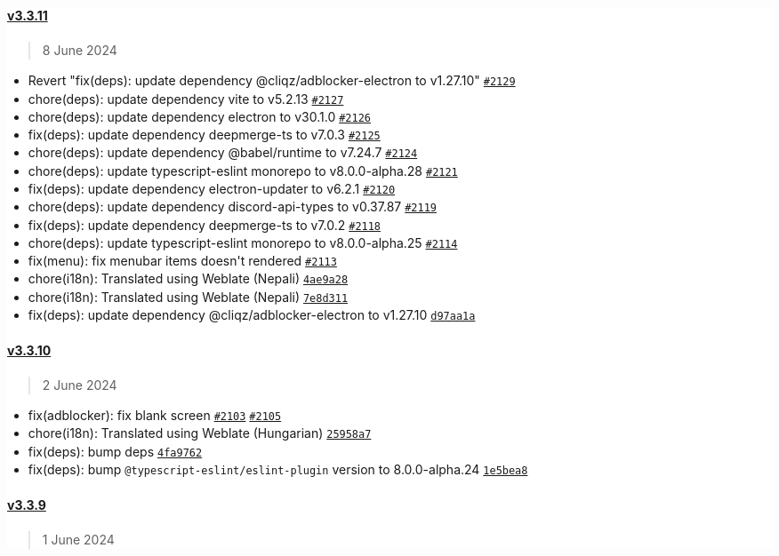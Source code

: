 #### [v3.3.11](https://github.com/th-ch/youtube-music/compare/v3.3.10...v3.3.11)

> 8 June 2024

- Revert "fix(deps): update dependency @cliqz/adblocker-electron to v1.27.10" [`#2129`](https://github.com/th-ch/youtube-music/pull/2129)
- chore(deps): update dependency vite to v5.2.13 [`#2127`](https://github.com/th-ch/youtube-music/pull/2127)
- chore(deps): update dependency electron to v30.1.0 [`#2126`](https://github.com/th-ch/youtube-music/pull/2126)
- fix(deps): update dependency deepmerge-ts to v7.0.3 [`#2125`](https://github.com/th-ch/youtube-music/pull/2125)
- chore(deps): update dependency @babel/runtime to v7.24.7 [`#2124`](https://github.com/th-ch/youtube-music/pull/2124)
- chore(deps): update typescript-eslint monorepo to v8.0.0-alpha.28 [`#2121`](https://github.com/th-ch/youtube-music/pull/2121)
- fix(deps): update dependency electron-updater to v6.2.1 [`#2120`](https://github.com/th-ch/youtube-music/pull/2120)
- chore(deps): update dependency discord-api-types to v0.37.87 [`#2119`](https://github.com/th-ch/youtube-music/pull/2119)
- fix(deps): update dependency deepmerge-ts to v7.0.2 [`#2118`](https://github.com/th-ch/youtube-music/pull/2118)
- chore(deps): update typescript-eslint monorepo to v8.0.0-alpha.25 [`#2114`](https://github.com/th-ch/youtube-music/pull/2114)
- fix(menu): fix menubar items doesn't rendered [`#2113`](https://github.com/th-ch/youtube-music/issues/2113)
- chore(i18n): Translated using Weblate (Nepali) [`4ae9a28`](https://github.com/th-ch/youtube-music/commit/4ae9a2820e9d453635094956264dd8b42c4997f7)
- chore(i18n): Translated using Weblate (Nepali) [`7e8d311`](https://github.com/th-ch/youtube-music/commit/7e8d31172ceb175ba07f307d248fc1246265a4c0)
- fix(deps): update dependency @cliqz/adblocker-electron to v1.27.10 [`d97aa1a`](https://github.com/th-ch/youtube-music/commit/d97aa1a8a003f15eea63c8cb2dabd0f215e885f1)

#### [v3.3.10](https://github.com/th-ch/youtube-music/compare/v3.3.9...v3.3.10)

> 2 June 2024

- fix(adblocker): fix blank screen [`#2103`](https://github.com/th-ch/youtube-music/issues/2103) [`#2105`](https://github.com/th-ch/youtube-music/issues/2105)
- chore(i18n): Translated using Weblate (Hungarian) [`25958a7`](https://github.com/th-ch/youtube-music/commit/25958a7bb1fea20e59676e7821f3dd8819602b68)
- fix(deps): bump deps [`4fa9762`](https://github.com/th-ch/youtube-music/commit/4fa9762a506544ce453894ce2df13033225e6c7d)
- fix(deps): bump `@typescript-eslint/eslint-plugin` version to 8.0.0-alpha.24 [`1e5bea8`](https://github.com/th-ch/youtube-music/commit/1e5bea85b31da5de868d9eff8758e5d2d888c2c8)

#### [v3.3.9](https://github.com/th-ch/youtube-music/compare/v3.3.8...v3.3.9)

> 1 June 2024
